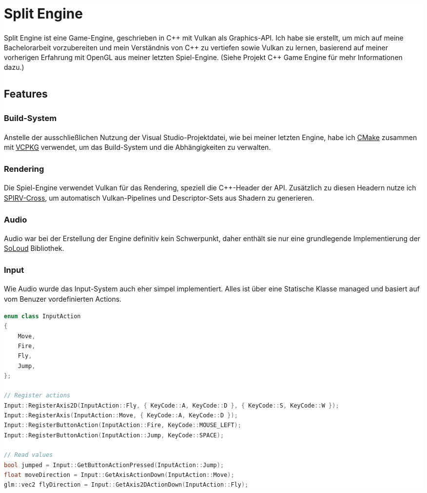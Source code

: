 # Split Engine
Split Engine ist eine Game-Engine, geschrieben in C++ mit Vulkan als Graphics-API.
Ich habe sie erstellt, um mich auf meine Bachelorarbeit vorzubereiten und mein Verständnis von C++ zu vertiefen sowie Vulkan zu lernen, 
basierend auf meiner vorherigen Erfahrung mit OpenGL aus meiner letzten Spiel-Engine.
(Siehe Projekt C++ Game Engine für mehr Informationen dazu.)

## Features

### Build-System
Anstelle der ausschließlichen Nutzung der Visual Studio-Projektdatei, wie bei meiner letzten Engine, 
habe ich [CMake](https://cmake.org) zusammen mit [VCPKG](https://vcpkg.io) verwendet, um das Build-System und die Abhängigkeiten zu verwalten.

### Rendering
Die Spiel-Engine verwendet Vulkan für das Rendering, speziell die C++-Header der API.
Zusätzlich zu diesen Headern nutze ich [SPIRV-Cross](https://github.com/KhronosGroup/SPIRV-Cross), um automatisch Vulkan-Pipelines und Descriptor-Sets aus Shadern zu generieren.

### Audio
Audio war bei der Erstellung der Engine definitiv kein Schwerpunkt, daher enthält sie nur eine grundlegende Implementierung der [SoLoud](https://solhsa.com/soloud/) Bibliothek.

### Input
Wie Audio wurde das Input-System auch eher simpel implementiert. Alles ist über eine Statische Klasse managed und basiert auf vom Benuzer vordefinierten Actions.

```cpp
enum class InputAction
{
    Move,
    Fire,
    Fly,
    Jump,
};

// Register actions
Input::RegisterAxis2D(InputAction::Fly, { KeyCode::A, KeyCode::D }, { KeyCode::S, KeyCode::W });
Input::RegisterAxis(InputAction::Move, { KeyCode::A, KeyCode::D });
Input::RegisterButtonAction(InputAction::Fire, KeyCode::MOUSE_LEFT);
Input::RegisterButtonAction(InputAction::Jump, KeyCode::SPACE);

// Read values
bool jumped = Input::GetButtonActionPressed(InputAction::Jump);
float moveDirection = Input::GetAxisActionDown(InputAction::Move);
glm::vec2 flyDirection = Input::GetAxis2DActionDown(InputAction::Fly);
```
